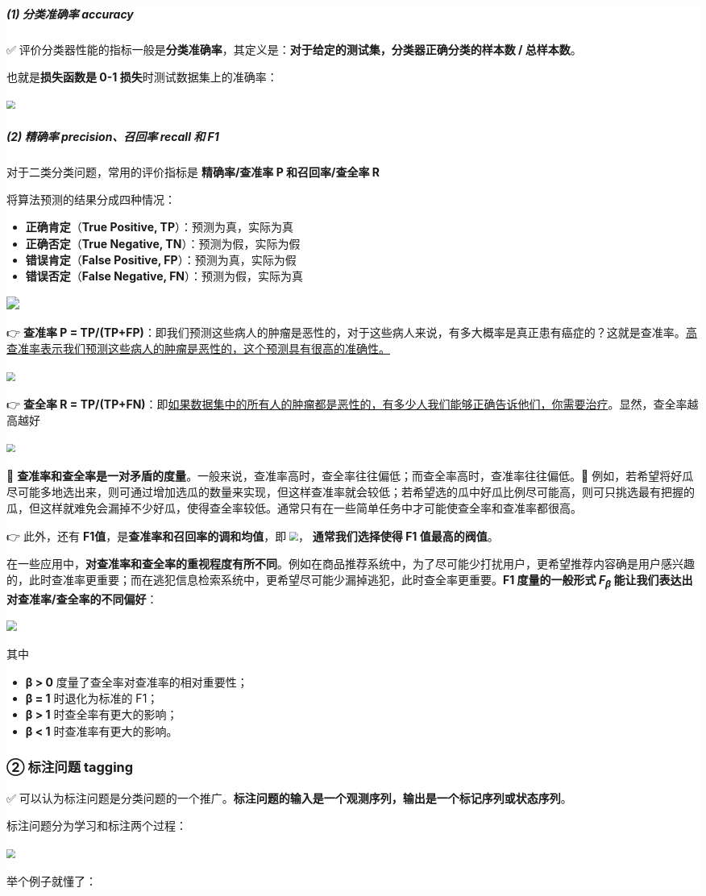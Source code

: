 ##### (1) 分类准确率 accuracy

✅ 评价分类器性能的指标一般是**分类准确率**，其定义是：**对于给定的测试集，分类器正确分类的样本数 / 总样本数**。

也就是**损失函数是 0-1 损失**时测试数据集上的准确率：

<img src="https://cs-wiki.oss-cn-shanghai.aliyuncs.com/img/20200810214152.png" style="zoom:67%;" />

##### (2) 精确率 precision、召回率 recall 和 F1

对于二类分类问题，常用的评价指标是 **精确率/查准率 P 和召回率/查全率 R**

将算法预测的结果分成四种情况：

- **正确肯定**（**True Positive, TP**）：预测为真，实际为真
- **正确否定**（**True Negative, TN**）：预测为假，实际为假 
- **错误肯定**（**False Positive, FP**）：预测为真，实际为假 
- **错误否定**（**False Negative, FN**）：预测为假，实际为真

<img src="https://cs-wiki.oss-cn-shanghai.aliyuncs.com/img/20200609155848.png"  />

👉 **查准率 P = TP/(TP+FP)**：即我们预测这些病人的肿瘤是恶性的，对于这些病人来说，有多大概率是真正患有癌症的？这就是查准率。<u>高查准率表示我们预测这些病人的肿瘤是恶性的，这个预测具有很高的准确性。</u>

<img src="https://cs-wiki.oss-cn-shanghai.aliyuncs.com/img/20200810214611.png" style="zoom:67%;" />

👉 **查全率 R = TP/(TP+FN)**：即<u>如果数据集中的所有人的肿瘤都是恶性的，有多少人我们能够正确告诉他们，你需要治疗</u>。显然，查全率越高越好

<img src="https://cs-wiki.oss-cn-shanghai.aliyuncs.com/img/20200810214633.png" style="zoom:67%;" />

🍉 **查准率和查全率是一对矛盾的度量**。一般来说，查准率高时，查全率往往偏低；而查全率高时，查准率往往偏低。💬 例如，若希望将好瓜尽可能多地选出来，则可通过增加选瓜的数量来实现，但这样查准率就会较低；若希望选的瓜中好瓜比例尽可能高，则可只挑选最有把握的瓜，但这样就难免会漏掉不少好瓜，使得查全率较低。通常只有在一些简单任务中才可能使查全率和查准率都很高。

👉 此外，还有 **F1值**，是**查准率和召回率的调和均值**，即 <img src="https://cs-wiki.oss-cn-shanghai.aliyuncs.com/img/20200810214800.png" style="zoom:67%;" />， **通常我们选择使得 F1 值最高的阀值**。

在一些应用中，**对查准率和查全率的重视程度有所不同**。例如在商品推荐系统中，为了尽可能少打扰用户，更希望推荐内容确是用户感兴趣的，此时查准率更重要；而在逃犯信息检索系统中，更希望尽可能少漏掉逃犯，此时查全率更重要。**F1 度量的一般形式 $F_β$ 能让我们表达出对查准率/查全率的不同偏好**：

<img src="https://cs-wiki.oss-cn-shanghai.aliyuncs.com/img/20200629210911.png" style="zoom: 80%;" />

其中 

- **β > 0** 度量了查全率对查准率的相对重要性；
- **β  = 1** 时退化为标准的 F1；
- **β > 1** 时查全率有更大的影响；
- **β < 1** 时查准率有更大的影响。

### ② 标注问题 tagging

✅ 可以认为标注问题是分类问题的一个推广。**标注问题的输入是一个观测序列，输出是一个标记序列或状态序列**。

标注问题分为学习和标注两个过程：

<img src="https://cs-wiki.oss-cn-shanghai.aliyuncs.com/img/20200810215122.png" style="zoom:67%;" />

举个例子就懂了：
